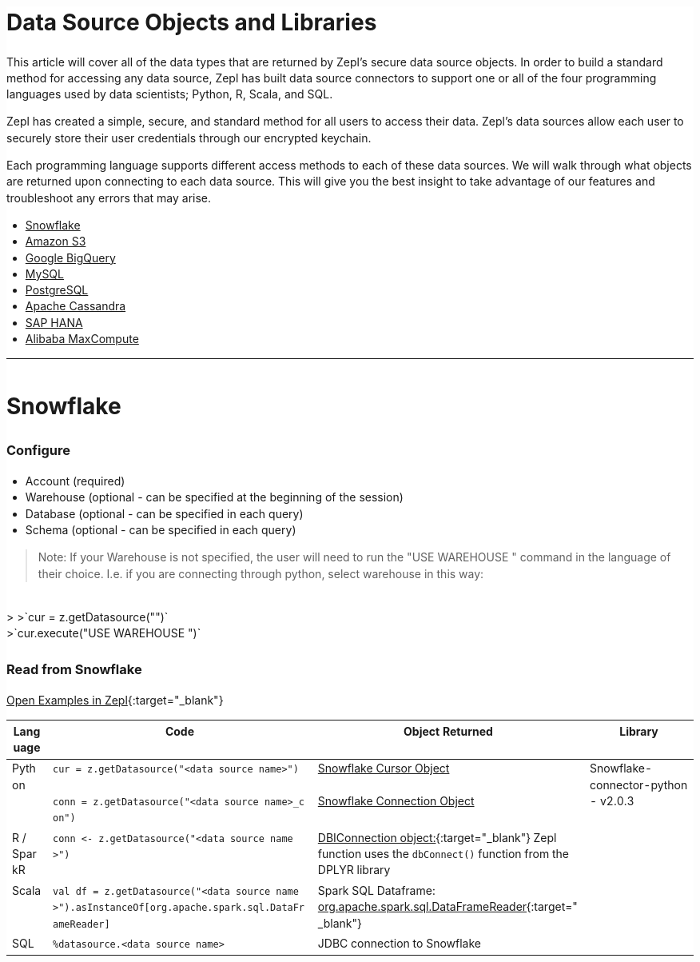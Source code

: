 # Data Source Objects and Libraries
This article will cover all of the data types that are returned by Zepl’s secure data source objects. In order to build a standard method for accessing any data source, Zepl has built data source connectors to support one or all of the four programming languages used by data scientists; Python, R, Scala, and SQL.

Zepl has created a simple, secure, and standard method for all users to access their data. Zepl’s data sources allow each user to securely store their user credentials through our encrypted keychain. 

Each programming language supports different access methods to each of these data sources. We will walk through what objects are returned upon connecting to each data source. This will give you the best insight to take advantage of our features and troubleshoot any errors that may arise.

* [Snowflake](#snowflake)
* [Amazon S3](#s3)
* [Google BigQuery](#google-bigquery)
* [MySQL](#mysql)
* [PostgreSQL](#postgresql)
* [Apache Cassandra](#cassandra)
* [SAP HANA](#sap-hana)
* [Alibaba MaxCompute](#alibaba-maxcompute)

<hr>

# Snowflake

### Configure
* Account (required)
* Warehouse (optional - can be specified at the beginning of the session)
* Database (optional - can be specified in each query)
* Schema (optional - can be specified in each query)

>Note: If your Warehouse is not specified, the user will need to run the "USE WAREHOUSE <warehouse>" command in the language of their choice. I.e. if you are connecting through python, select warehouse in this way:
<br>
>
>`cur = z.getDatasource("<data source name>")` <br>
>`cur.execute("USE WAREHOUSE <warehouse>")`



### Read from Snowflake

[Open Examples in Zepl](https://app.zepl.com/viewer/notebooks/bm90ZTovL3pzaGFpbnNreUB6ZXBsLmNvbS81MDA5Y2QyNTY4NmI0MmE3ODBlMGU5MzhmYjRhOGViYy9ub3RlLmpzb24){:target="_blank"}

| Language | Code | Object Returned | Library |
|----------|------|-----------------|---------|
| Python   |`cur = z.getDatasource("<data source name>")` <br> <br>`conn = z.getDatasource("<data source name>_con")`  | <a href="https://docs.snowflake.com/en/user-guide/python-connector-api.html#object-cursor">Snowflake Cursor Object</a><br><br><a href="https://docs.snowflake.com/en/user-guide/python-connector-api.html#object-connection">Snowflake Connection Object</a> | Snowflake-connector-python - v2.0.3 |
| R / SparkR | `conn <- z.getDatasource("<data source name>")` | [DBIConnection object:](https://www.rdocumentation.org/packages/DBI/versions/0.5-1/topics/DBIConnection-class){:target="_blank"} Zepl function uses the `dbConnect()` function from the DPLYR library |  |
| Scala | ```val df = z.getDatasource("<data source name>").asInstanceOf[org.apache.spark.sql.DataFrameReader]``` | Spark SQL Dataframe: [org.apache.spark.sql.DataFrameReader](https://spark.apache.org/docs/2.3.1/api/java/org/apache/spark/sql/DataFrameReader.html){:target="_blank"} |
| SQL | `%datasource.<data source name>` | JDBC connection to Snowflake | |
